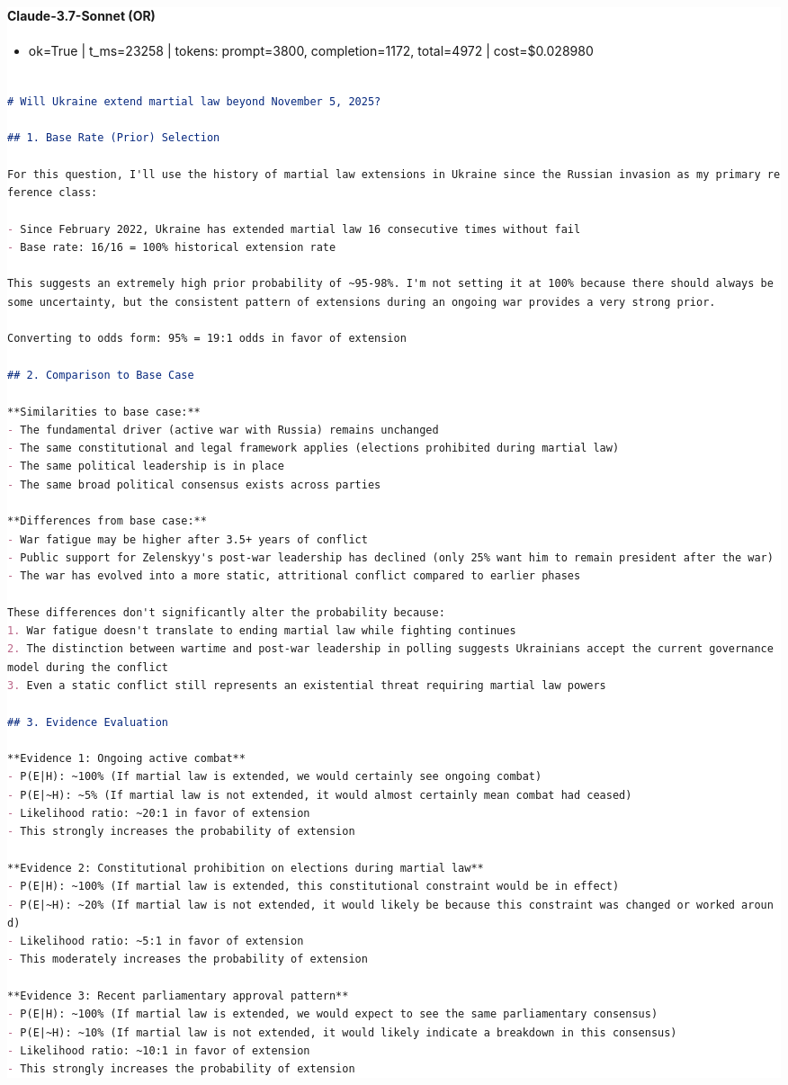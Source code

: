 #### Claude-3.7-Sonnet (OR)

- ok=True | t_ms=23258 | tokens: prompt=3800, completion=1172, total=4972 | cost=$0.028980

```md

# Will Ukraine extend martial law beyond November 5, 2025?

## 1. Base Rate (Prior) Selection

For this question, I'll use the history of martial law extensions in Ukraine since the Russian invasion as my primary reference class:

- Since February 2022, Ukraine has extended martial law 16 consecutive times without fail
- Base rate: 16/16 = 100% historical extension rate

This suggests an extremely high prior probability of ~95-98%. I'm not setting it at 100% because there should always be some uncertainty, but the consistent pattern of extensions during an ongoing war provides a very strong prior.

Converting to odds form: 95% = 19:1 odds in favor of extension

## 2. Comparison to Base Case

**Similarities to base case:**
- The fundamental driver (active war with Russia) remains unchanged
- The same constitutional and legal framework applies (elections prohibited during martial law)
- The same political leadership is in place
- The same broad political consensus exists across parties

**Differences from base case:**
- War fatigue may be higher after 3.5+ years of conflict
- Public support for Zelenskyy's post-war leadership has declined (only 25% want him to remain president after the war)
- The war has evolved into a more static, attritional conflict compared to earlier phases

These differences don't significantly alter the probability because:
1. War fatigue doesn't translate to ending martial law while fighting continues
2. The distinction between wartime and post-war leadership in polling suggests Ukrainians accept the current governance model during the conflict
3. Even a static conflict still represents an existential threat requiring martial law powers

## 3. Evidence Evaluation

**Evidence 1: Ongoing active combat**
- P(E|H): ~100% (If martial law is extended, we would certainly see ongoing combat)
- P(E|~H): ~5% (If martial law is not extended, it would almost certainly mean combat had ceased)
- Likelihood ratio: ~20:1 in favor of extension
- This strongly increases the probability of extension

**Evidence 2: Constitutional prohibition on elections during martial law**
- P(E|H): ~100% (If martial law is extended, this constitutional constraint would be in effect)
- P(E|~H): ~20% (If martial law is not extended, it would likely be because this constraint was changed or worked around)
- Likelihood ratio: ~5:1 in favor of extension
- This moderately increases the probability of extension

**Evidence 3: Recent parliamentary approval pattern**
- P(E|H): ~100% (If martial law is extended, we would expect to see the same parliamentary consensus)
- P(E|~H): ~10% (If martial law is not extended, it would likely indicate a breakdown in this consensus)
- Likelihood ratio: ~10:1 in favor of extension
- This strongly increases the probability of extension
```